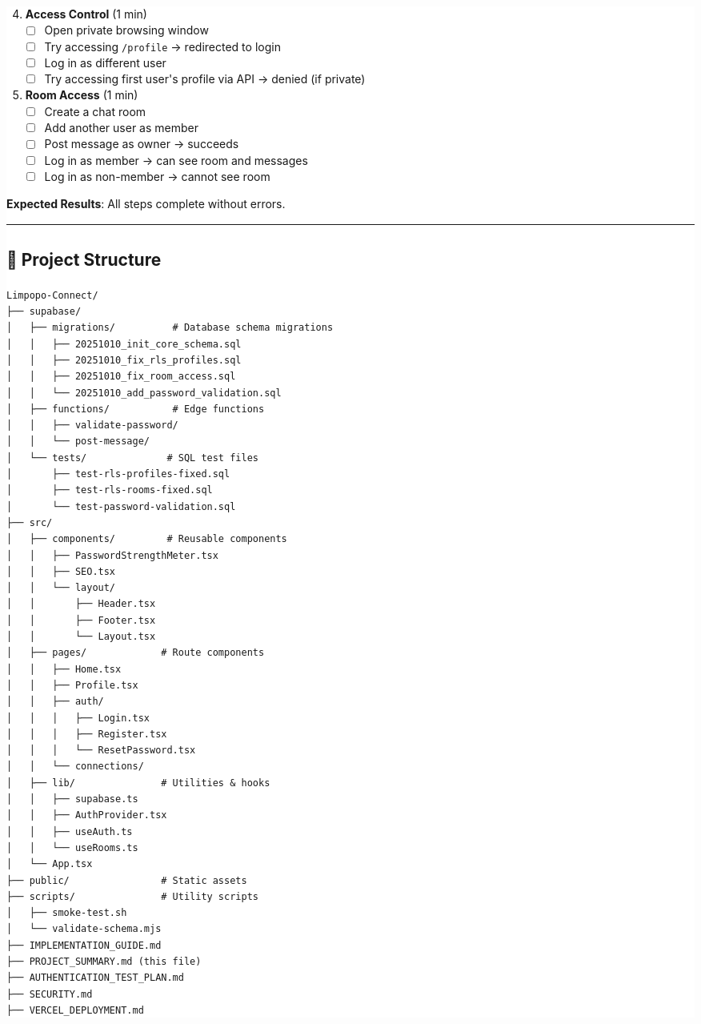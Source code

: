 4. **Access Control** (1 min)
   - [ ] Open private browsing window
   - [ ] Try accessing `/profile` → redirected to login
   - [ ] Log in as different user
   - [ ] Try accessing first user's profile via API → denied (if private)

5. **Room Access** (1 min)
   - [ ] Create a chat room
   - [ ] Add another user as member
   - [ ] Post message as owner → succeeds
   - [ ] Log in as member → can see room and messages
   - [ ] Log in as non-member → cannot see room

**Expected Results**: All steps complete without errors.

---

## 📁 Project Structure

```
Limpopo-Connect/
├── supabase/
│   ├── migrations/          # Database schema migrations
│   │   ├── 20251010_init_core_schema.sql
│   │   ├── 20251010_fix_rls_profiles.sql
│   │   ├── 20251010_fix_room_access.sql
│   │   └── 20251010_add_password_validation.sql
│   ├── functions/           # Edge functions
│   │   ├── validate-password/
│   │   └── post-message/
│   └── tests/              # SQL test files
│       ├── test-rls-profiles-fixed.sql
│       ├── test-rls-rooms-fixed.sql
│       └── test-password-validation.sql
├── src/
│   ├── components/         # Reusable components
│   │   ├── PasswordStrengthMeter.tsx
│   │   ├── SEO.tsx
│   │   └── layout/
│   │       ├── Header.tsx
│   │       ├── Footer.tsx
│   │       └── Layout.tsx
│   ├── pages/             # Route components
│   │   ├── Home.tsx
│   │   ├── Profile.tsx
│   │   ├── auth/
│   │   │   ├── Login.tsx
│   │   │   ├── Register.tsx
│   │   │   └── ResetPassword.tsx
│   │   └── connections/
│   ├── lib/               # Utilities & hooks
│   │   ├── supabase.ts
│   │   ├── AuthProvider.tsx
│   │   ├── useAuth.ts
│   │   └── useRooms.ts
│   └── App.tsx
├── public/                # Static assets
├── scripts/               # Utility scripts
│   ├── smoke-test.sh
│   └── validate-schema.mjs
├── IMPLEMENTATION_GUIDE.md
├── PROJECT_SUMMARY.md (this file)
├── AUTHENTICATION_TEST_PLAN.md
├── SECURITY.md
├── VERCEL_DEPLOYMENT.md
```